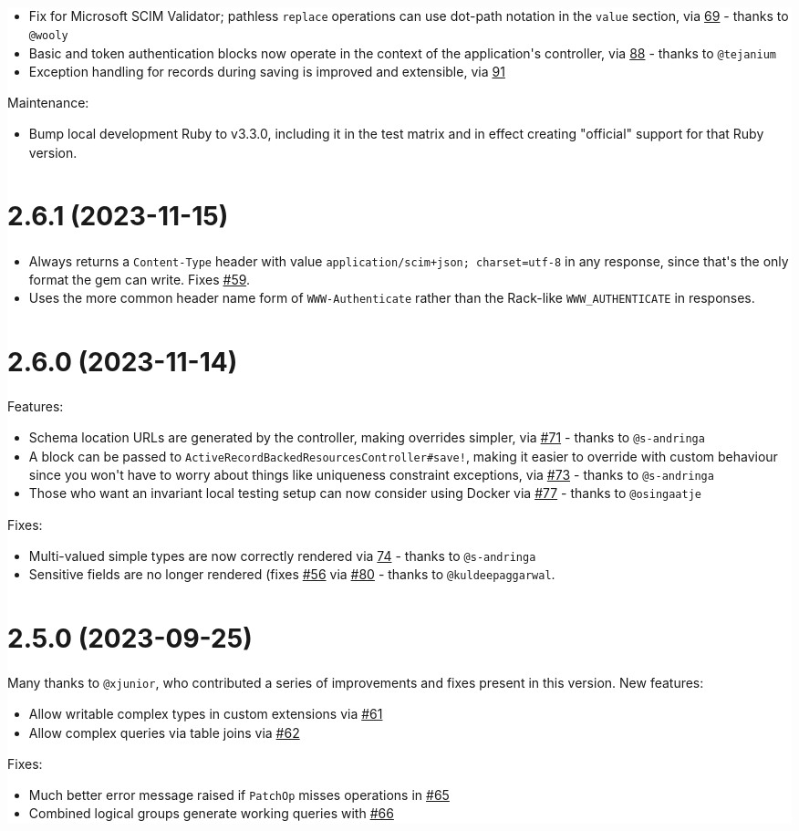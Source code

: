 * Fix for Microsoft SCIM Validator; pathless `replace` operations can use dot-path notation in the `value` section, via [69](https://github.com/pond/scimitar/pull/69) - thanks to `@wooly`
* Basic and token authentication blocks now operate in the context of the application's controller, via [88](https://github.com/pond/scimitar/pull/88) - thanks to `@tejanium`
* Exception handling for records during saving is improved and extensible, via [91](https://github.com/pond/scimitar/pull/91)

Maintenance:

* Bump local development Ruby to v3.3.0, including it in the test matrix and in effect creating "official" support for that Ruby version.

# 2.6.1 (2023-11-15)

* Always returns a `Content-Type` header with value `application/scim+json; charset=utf-8` in any response, since that's the only format the gem can write. Fixes [#59](https://github.com/pond/scimitar/issues/59).
* Uses the more common header name form of `WWW-Authenticate` rather than the Rack-like `WWW_AUTHENTICATE` in responses.

# 2.6.0 (2023-11-14)

Features:

* Schema location URLs are generated by the controller, making overrides simpler, via [#71](https://github.com/pond/scimitar/pull/71) - thanks to `@s-andringa`
* A block can be passed to `ActiveRecordBackedResourcesController#save!`, making it easier to override with custom behaviour since you won't have to worry about things like uniqueness constraint exceptions, via [#73](https://github.com/pond/scimitar/pull/73) - thanks to `@s-andringa`
* Those who want an invariant local testing setup can now consider using Docker via [#77](https://github.com/pond/scimitar/pull/77) - thanks to `@osingaatje`

Fixes:

* Multi-valued simple types are now correctly rendered via [74](https://github.com/pond/scimitar/pull/74) - thanks to `@s-andringa`
* Sensitive fields are no longer rendered (fixes [#56](https://github.com/pond/scimitar/issues/56) via [#80](https://github.com/pond/scimitar/pull/80) - thanks to `@kuldeepaggarwal`.

# 2.5.0 (2023-09-25)

Many thanks to `@xjunior`, who contributed a series of improvements and fixes present in this version. New features:

* Allow writable complex types in custom extensions via [#61](https://github.com/pond/scimitar/pull/61)
* Allow complex queries via table joins via [#62](https://github.com/pond/scimitar/pull/62)

Fixes:

* Much better error message raised if `PatchOp` misses operations in [#65](https://github.com/pond/scimitar/pull/65)
* Combined logical groups generate working queries with [#66](https://github.com/pond/scimitar/pull/66)
